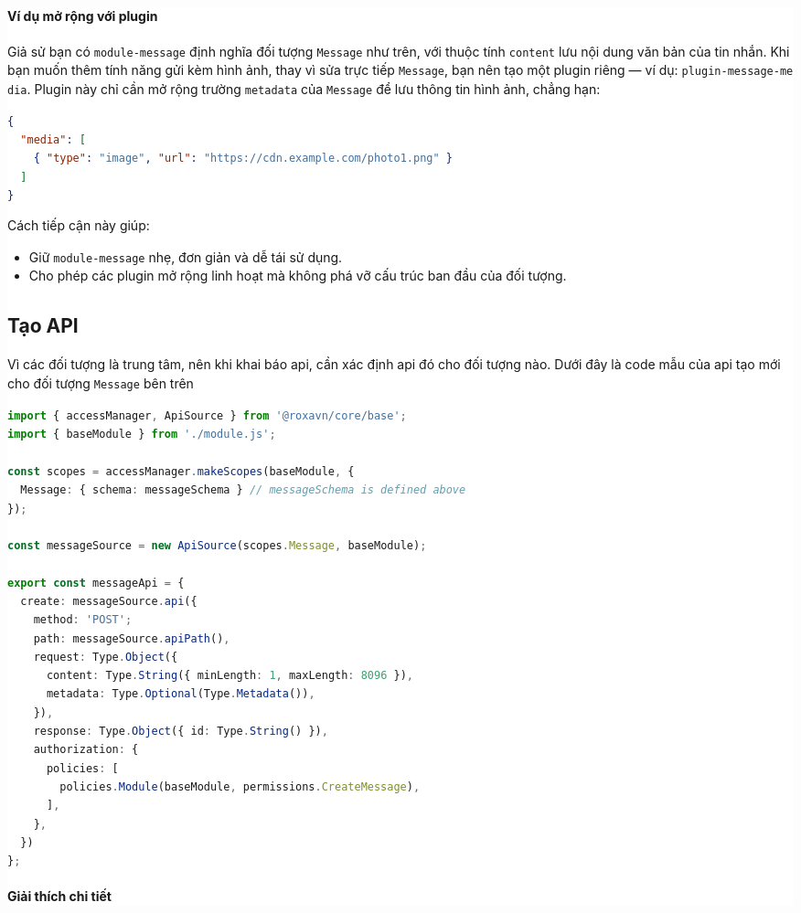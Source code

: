 #### Ví dụ mở rộng với plugin

Giả sử bạn có `module-message` định nghĩa đối tượng `Message` như trên, với thuộc tính `content` lưu nội dung văn bản của tin nhắn. Khi bạn muốn thêm tính năng gửi kèm hình ảnh, thay vì sửa trực tiếp `Message`, bạn nên tạo một plugin riêng — ví dụ: `plugin-message-media`. Plugin này chỉ cần mở rộng trường `metadata` của `Message` để lưu thông tin hình ảnh, chẳng hạn:

```json
{
  "media": [
    { "type": "image", "url": "https://cdn.example.com/photo1.png" }
  ]
}
```

Cách tiếp cận này giúp:
  
* Giữ `module-message` nhẹ, đơn giản và dễ tái sử dụng.
* Cho phép các plugin mở rộng linh hoạt mà không phá vỡ cấu trúc ban đầu của đối tượng.

## Tạo API

Vì các đối tượng là trung tâm, nên khi khai báo api, cần xác định api đó cho đối tượng nào. Dưới đây là code mẫu của api tạo mới cho đối tượng `Message` bên trên

```ts
import { accessManager, ApiSource } from '@roxavn/core/base';
import { baseModule } from './module.js';

const scopes = accessManager.makeScopes(baseModule, {
  Message: { schema: messageSchema } // messageSchema is defined above
});

const messageSource = new ApiSource(scopes.Message, baseModule);

export const messageApi = {
  create: messageSource.api({
    method: 'POST';
    path: messageSource.apiPath(),
    request: Type.Object({
      content: Type.String({ minLength: 1, maxLength: 8096 }),
      metadata: Type.Optional(Type.Metadata()),
    }),
    response: Type.Object({ id: Type.String() }),
    authorization: {
      policies: [
        policies.Module(baseModule, permissions.CreateMessage),
      ],
    },
  })
};
```

#### Giải thích chi tiết
